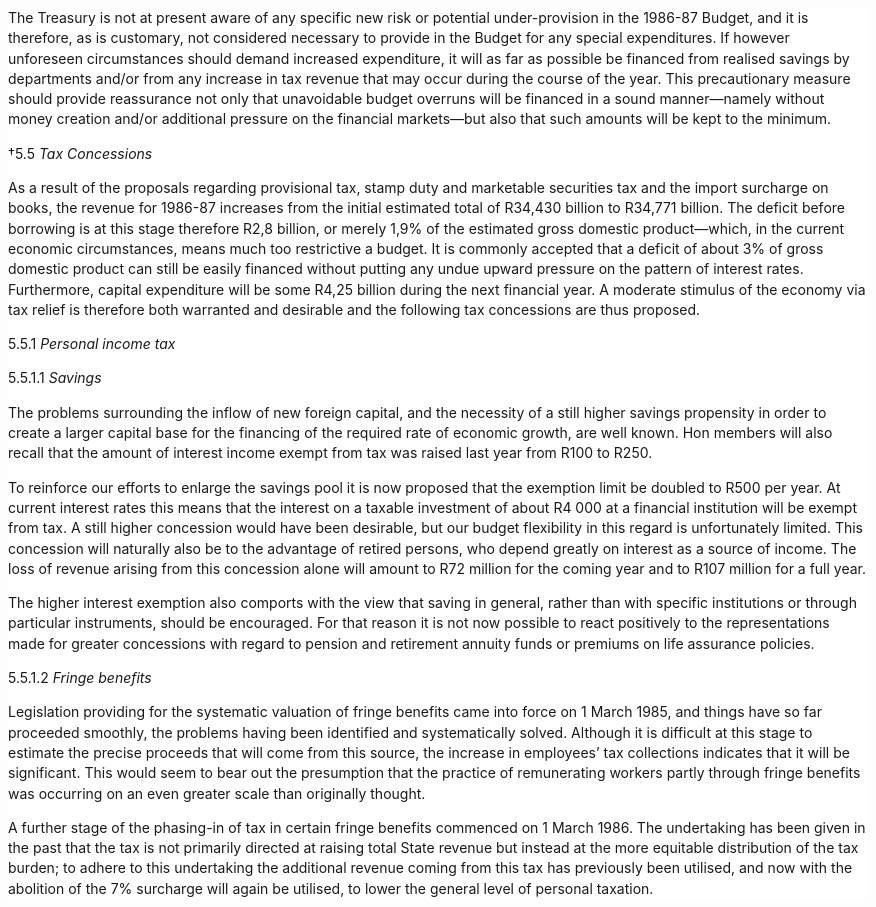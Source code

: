 <p>The Treasury is not at present aware of any specific new risk or potential under-provision in the 1986-87 Budget, and it is therefore, as is customary, not considered necessary to provide in the Budget for any special expenditures. If however unforeseen circumstances should demand increased expenditure, it will as far as possible be financed from realised savings by departments and/or from any increase in tax revenue that may occur during the course of the year. This precautionary measure should provide reassurance not only that unavoidable budget overruns will be financed in a sound manner&#x2014;namely without money creation and/or additional pressure on the financial markets&#x2014;but also that such amounts will be kept to the minimum.</p>

<p>&#x2020;5.5 <i>Tax Concessions</i></p>

<p>As a result of the proposals regarding provisional tax, stamp duty and marketable securities tax and the import surcharge on books, the revenue for 1986-87 increases from the initial estimated total of R34,430 billion to R34,771 billion. The deficit before borrowing is at this stage therefore R2,8 billion, or merely 1,9% of the estimated gross domestic product&#x2014;which, in the current economic circumstances, means much too restrictive a budget. It is commonly accepted that a deficit of about 3% of gross domestic product can still be easily financed without putting any undue upward pressure on the pattern of interest rates. Furthermore, capital expenditure will be some R4,25 billion during the next financial year. A moderate stimulus of the economy via tax relief is therefore both warranted and desirable and the following tax concessions are thus proposed.</p>

<p>5.5.1 <i>Personal income tax</i></p>

<p>5.5.1.1 <i>Savings</i></p>

<p>The problems surrounding the inflow of new foreign capital, and the necessity of a still higher savings propensity in order to create a larger capital base for the financing of the required rate of economic growth, are well known. Hon members will also recall that the amount of interest income exempt <span class="col_2697-2698" refersTo="page_0220"/>from tax was raised last year from R100 to R250.</p>

<p>To reinforce our efforts to enlarge the savings pool it is now proposed that the exemption limit be doubled to R500 per year. At current interest rates this means that the interest on a taxable investment of about R4 000 at a financial institution will be exempt from tax. A still higher concession would have been desirable, but our budget flexibility in this regard is unfortunately limited. This concession will naturally also be to the advantage of retired persons, who depend greatly on interest as a source of income. The loss of revenue arising from this concession alone will amount to R72 million for the coming year and to R107 million for a full year.</p>

<p>The higher interest exemption also comports with the view that saving in general, rather than with specific institutions or through particular instruments, should be encouraged. For that reason it is not now possible to react positively to the representations made for greater concessions with regard to pension and retirement annuity funds or premiums on life assurance policies.</p>

<p>5.5.1.2 <i>Fringe benefits</i></p>

<p>Legislation providing for the systematic valuation of fringe benefits came into force on 1 March 1985, and things have so far proceeded smoothly, the problems having been identified and systematically solved. Although it is difficult at this stage to estimate the precise proceeds that will come from this source, the increase in employees&#x2019; tax collections indicates that it will be significant. This would seem to bear out the presumption that the practice of remunerating workers partly through fringe benefits was occurring on an even greater scale than originally thought.</p>

<p>A further stage of the phasing-in of tax in certain fringe benefits commenced on 1 March 1986. The undertaking has been given in the past that the tax is not primarily directed at raising total State revenue but instead at the more equitable distribution of the tax burden; to adhere to this undertaking the additional revenue coming from this tax has previously been utilised, and now with the abolition of the 7% surcharge will again be utilised, to lower the general level of personal taxation.</p>
